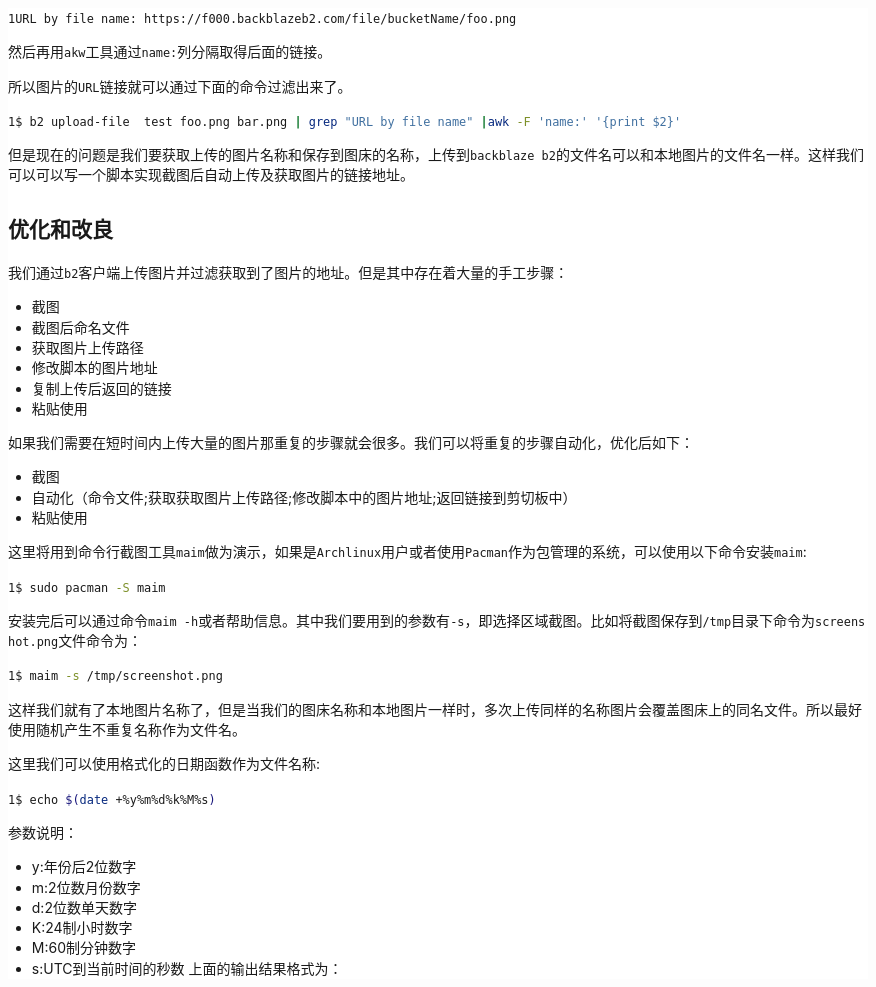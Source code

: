 ```
1URL by file name: https://f000.backblazeb2.com/file/bucketName/foo.png
```

然后再用`akw`工具通过`name:`列分隔取得后面的链接。

所以图片的`URL`链接就可以通过下面的命令过滤出来了。

```bash
1$ b2 upload-file  test foo.png bar.png | grep "URL by file name" |awk -F 'name:' '{print $2}'
```

但是现在的问题是我们要获取上传的图片名称和保存到图床的名称，上传到`backblaze b2`的文件名可以和本地图片的文件名一样。这样我们可以可以写一个脚本实现截图后自动上传及获取图片的链接地址。



## 优化和改良

我们通过`b2`客户端上传图片并过滤获取到了图片的地址。但是其中存在着大量的手工步骤：

- 截图
- 截图后命名文件
- 获取图片上传路径
- 修改脚本的图片地址
- 复制上传后返回的链接
- 粘贴使用

如果我们需要在短时间内上传大量的图片那重复的步骤就会很多。我们可以将重复的步骤自动化，优化后如下：

- 截图
- 自动化（命令文件;获取获取图片上传路径;修改脚本中的图片地址;返回链接到剪切板中）
- 粘贴使用

这里将用到命令行截图工具`maim`做为演示，如果是`Archlinux`用户或者使用`Pacman`作为包管理的系统，可以使用以下命令安装`maim`:

```bash
1$ sudo pacman -S maim
```

安装完后可以通过命令`maim -h`或者帮助信息。其中我们要用到的参数有`-s`，即选择区域截图。比如将截图保存到`/tmp`目录下命令为`screenshot.png`文件命令为：

```bash
1$ maim -s /tmp/screenshot.png
```

这样我们就有了本地图片名称了，但是当我们的图床名称和本地图片一样时，多次上传同样的名称图片会覆盖图床上的同名文件。所以最好使用随机产生不重复名称作为文件名。

这里我们可以使用格式化的日期函数作为文件名称:

```bash
1$ echo $(date +%y%m%d%k%M%s)
```

参数说明：

- y:年份后2位数字
- m:2位数月份数字
- d:2位数单天数字
- K:24制小时数字
- M:60制分钟数字
- s:UTC到当前时间的秒数 上面的输出结果格式为：
